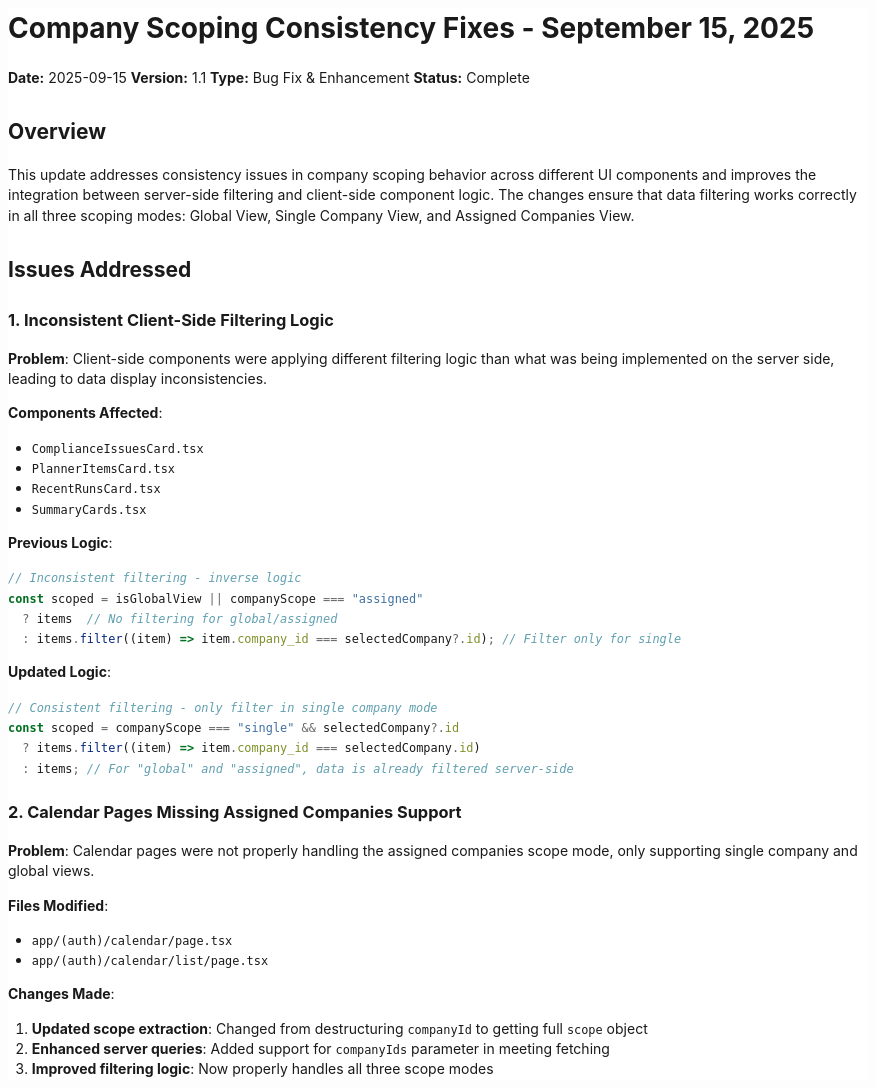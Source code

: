 # Company Scoping Consistency Fixes - September 15, 2025

**Date:** 2025-09-15
**Version:** 1.1
**Type:** Bug Fix & Enhancement
**Status:** Complete

## Overview

This update addresses consistency issues in company scoping behavior across different UI components and improves the integration between server-side filtering and client-side component logic. The changes ensure that data filtering works correctly in all three scoping modes: Global View, Single Company View, and Assigned Companies View.

## Issues Addressed

### 1. Inconsistent Client-Side Filtering Logic

**Problem**: Client-side components were applying different filtering logic than what was being implemented on the server side, leading to data display inconsistencies.

**Components Affected**:
- `ComplianceIssuesCard.tsx`
- `PlannerItemsCard.tsx`
- `RecentRunsCard.tsx`
- `SummaryCards.tsx`

**Previous Logic**:
```typescript
// Inconsistent filtering - inverse logic
const scoped = isGlobalView || companyScope === "assigned"
  ? items  // No filtering for global/assigned
  : items.filter((item) => item.company_id === selectedCompany?.id); // Filter only for single
```

**Updated Logic**:
```typescript
// Consistent filtering - only filter in single company mode
const scoped = companyScope === "single" && selectedCompany?.id
  ? items.filter((item) => item.company_id === selectedCompany.id)
  : items; // For "global" and "assigned", data is already filtered server-side
```

### 2. Calendar Pages Missing Assigned Companies Support

**Problem**: Calendar pages were not properly handling the assigned companies scope mode, only supporting single company and global views.

**Files Modified**:
- `app/(auth)/calendar/page.tsx`
- `app/(auth)/calendar/list/page.tsx`

**Changes Made**:
1. **Updated scope extraction**: Changed from destructuring `companyId` to getting full `scope` object
2. **Enhanced server queries**: Added support for `companyIds` parameter in meeting fetching
3. **Improved filtering logic**: Now properly handles all three scope modes
